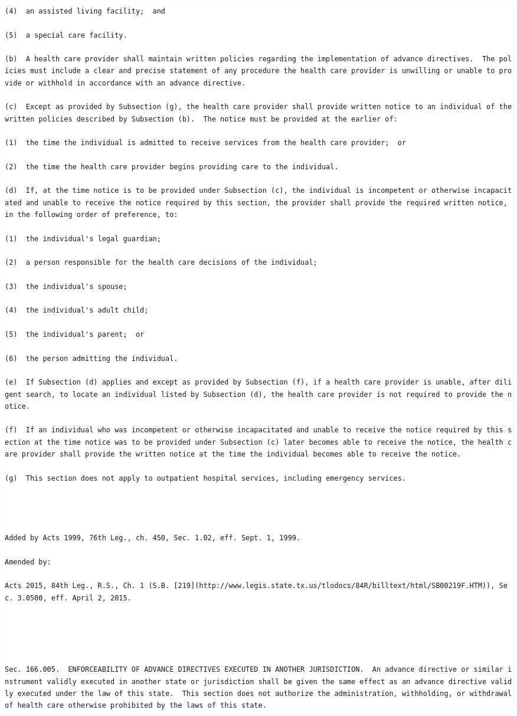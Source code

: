     (4)  an assisted living facility;  and
    
    (5)  a special care facility.
    
    (b)  A health care provider shall maintain written policies regarding the implementation of advance directives.  The policies must include a clear and precise statement of any procedure the health care provider is unwilling or unable to provide or withhold in accordance with an advance directive.
    
    (c)  Except as provided by Subsection (g), the health care provider shall provide written notice to an individual of the written policies described by Subsection (b).  The notice must be provided at the earlier of:
    
    (1)  the time the individual is admitted to receive services from the health care provider;  or
    
    (2)  the time the health care provider begins providing care to the individual.
    
    (d)  If, at the time notice is to be provided under Subsection (c), the individual is incompetent or otherwise incapacitated and unable to receive the notice required by this section, the provider shall provide the required written notice, in the following order of preference, to:
    
    (1)  the individual's legal guardian;
    
    (2)  a person responsible for the health care decisions of the individual;
    
    (3)  the individual's spouse;
    
    (4)  the individual's adult child;
    
    (5)  the individual's parent;  or
    
    (6)  the person admitting the individual.
    
    (e)  If Subsection (d) applies and except as provided by Subsection (f), if a health care provider is unable, after diligent search, to locate an individual listed by Subsection (d), the health care provider is not required to provide the notice.
    
    (f)  If an individual who was incompetent or otherwise incapacitated and unable to receive the notice required by this section at the time notice was to be provided under Subsection (c) later becomes able to receive the notice, the health care provider shall provide the written notice at the time the individual becomes able to receive the notice.
    
    (g)  This section does not apply to outpatient hospital services, including emergency services.
    
    
    
    
    Added by Acts 1999, 76th Leg., ch. 450, Sec. 1.02, eff. Sept. 1, 1999.
    
    Amended by: 
    
    Acts 2015, 84th Leg., R.S., Ch. 1 (S.B. [219](http://www.legis.state.tx.us/tlodocs/84R/billtext/html/SB00219F.HTM)), Sec. 3.0500, eff. April 2, 2015.
    
    
    
    
    
    Sec. 166.005.  ENFORCEABILITY OF ADVANCE DIRECTIVES EXECUTED IN ANOTHER JURISDICTION.  An advance directive or similar instrument validly executed in another state or jurisdiction shall be given the same effect as an advance directive validly executed under the law of this state.  This section does not authorize the administration, withholding, or withdrawal of health care otherwise prohibited by the laws of this state.
    